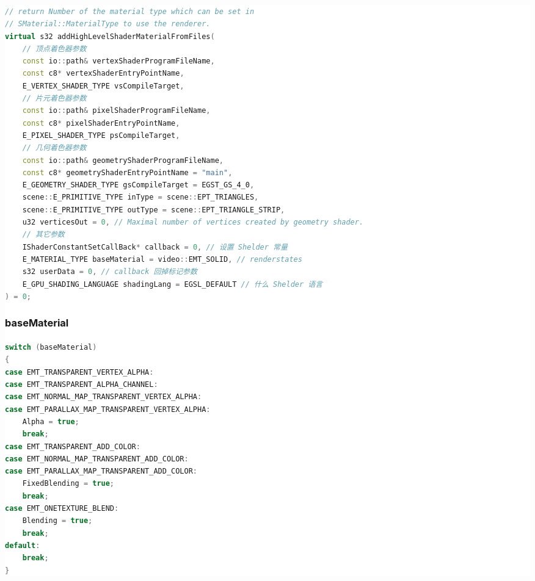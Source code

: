 ```cpp
// return Number of the material type which can be set in
// SMaterial::MaterialType to use the renderer.
virtual s32 addHighLevelShaderMaterialFromFiles(
    // 顶点着色器参数
    const io::path& vertexShaderProgramFileName,
    const c8* vertexShaderEntryPointName,
    E_VERTEX_SHADER_TYPE vsCompileTarget,
    // 片元着色器参数
    const io::path& pixelShaderProgramFileName,
    const c8* pixelShaderEntryPointName,
    E_PIXEL_SHADER_TYPE psCompileTarget,
    // 几何着色器参数
    const io::path& geometryShaderProgramFileName,
    const c8* geometryShaderEntryPointName = "main",
    E_GEOMETRY_SHADER_TYPE gsCompileTarget = EGST_GS_4_0,
    scene::E_PRIMITIVE_TYPE inType = scene::EPT_TRIANGLES,
    scene::E_PRIMITIVE_TYPE outType = scene::EPT_TRIANGLE_STRIP,
    u32 verticesOut = 0, // Maximal number of vertices created by geometry shader.
    // 其它参数
    IShaderConstantSetCallBack* callback = 0, // 设置 Shelder 常量
    E_MATERIAL_TYPE baseMaterial = video::EMT_SOLID, // renderstates
    s32 userData = 0, // callback 回掉标记参数
    E_GPU_SHADING_LANGUAGE shadingLang = EGSL_DEFAULT // 什么 Shelder 语言
) = 0;
```


### baseMaterial

```cpp
switch (baseMaterial)
{
case EMT_TRANSPARENT_VERTEX_ALPHA:
case EMT_TRANSPARENT_ALPHA_CHANNEL:
case EMT_NORMAL_MAP_TRANSPARENT_VERTEX_ALPHA:
case EMT_PARALLAX_MAP_TRANSPARENT_VERTEX_ALPHA:
    Alpha = true;
    break;
case EMT_TRANSPARENT_ADD_COLOR:
case EMT_NORMAL_MAP_TRANSPARENT_ADD_COLOR:
case EMT_PARALLAX_MAP_TRANSPARENT_ADD_COLOR:
    FixedBlending = true;
    break;
case EMT_ONETEXTURE_BLEND:
    Blending = true;
    break;
default:
    break;
}
```


